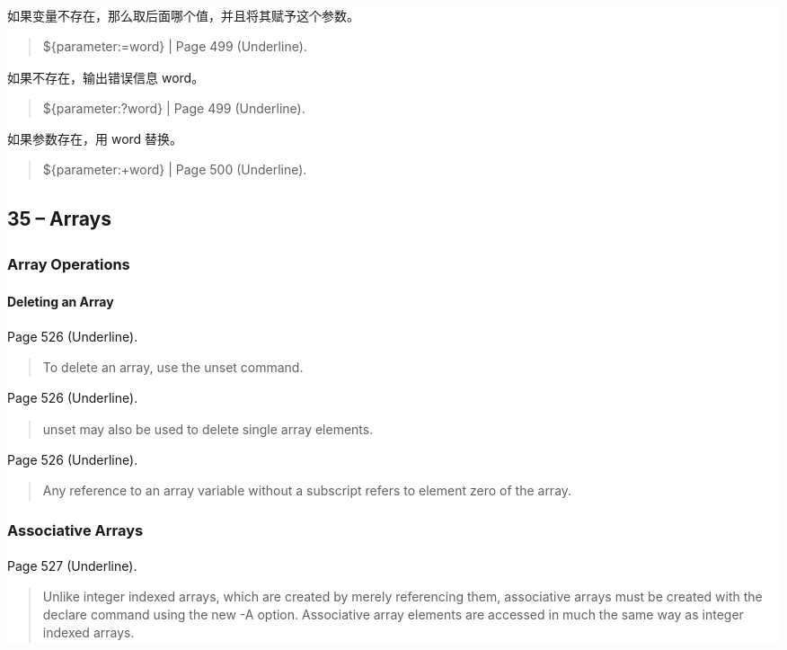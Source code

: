 如果变量不存在，那么取后面哪个值，并且将其赋予这个参数。

> \$\{parameter:=word\} \| Page 499 (Underline).

如果不存在，输出错误信息 word。

> \$\{parameter:?word\} \| Page 499 (Underline).

如果参数存在，用 word 替换。

> \$\{parameter:+word\} \| Page 500 (Underline).

## 35 – Arrays

### Array Operations

#### Deleting an Array

Page 526 (Underline).

> To delete an array, use the unset command.

Page 526 (Underline).

> unset may also be used to delete single array elements.

Page 526 (Underline).

> Any reference to an array variable without a subscript refers to element zero of the array.

### Associative Arrays

Page 527 (Underline).

> Unlike integer indexed arrays, which are created by merely referencing them, associative arrays must be created with the declare command using the new -A option. Associative array elements are accessed in much the same way as integer indexed arrays.

